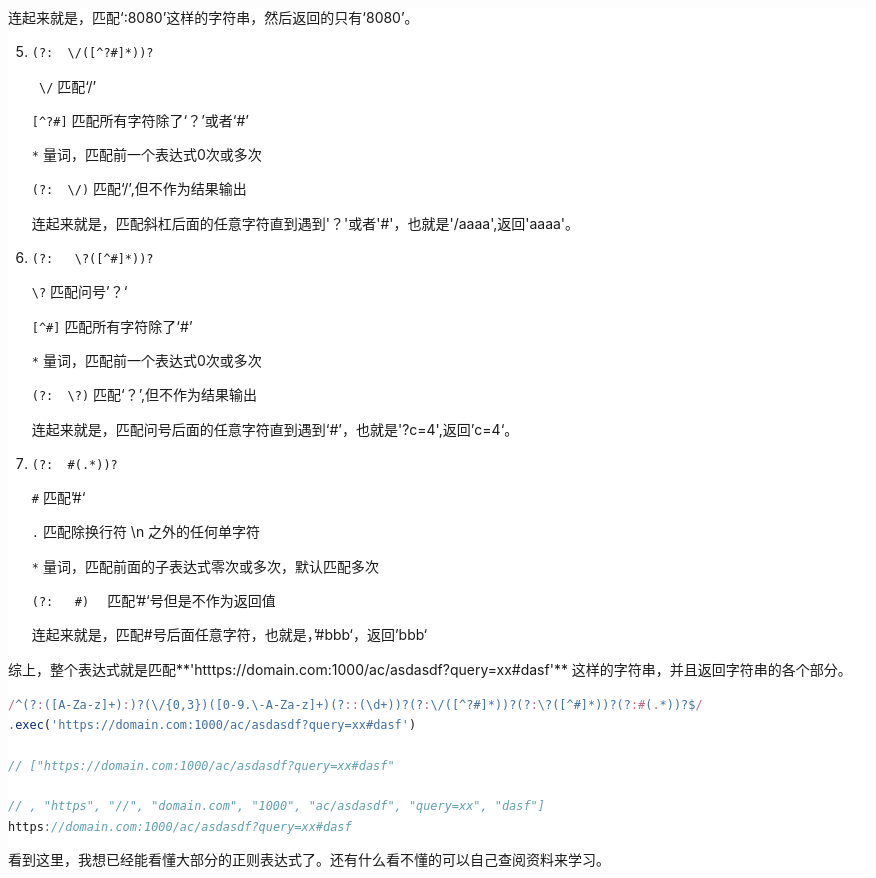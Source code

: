    连起来就是，匹配‘:8080’这样的字符串，然后返回的只有‘8080’。

5. `(?:  \/([^?#]*))?`

   ` \/` 匹配‘/’

   `[^?#]` 匹配所有字符除了‘？’或者‘#’

   `*` 量词，匹配前一个表达式0次或多次

   `(?:  \/)` 匹配‘/’,但不作为结果输出

   连起来就是，匹配斜杠后面的任意字符直到遇到'？'或者'#'，也就是'/aaaa',返回'aaaa'。

6. `(?:   \?([^#]*))?`

   `\?` 匹配问号’？‘

   `[^#]` 匹配所有字符除了‘#’

   `*` 量词，匹配前一个表达式0次或多次

   `(?:  \?)` 匹配‘？’,但不作为结果输出

   连起来就是，匹配问号后面的任意字符直到遇到‘#’，也就是'?c=4',返回’c=4‘。

7. `(?:  #(.*))?`

   `#` 匹配’#‘

   `.` 匹配除换行符 \n 之外的任何单字符

   `*` 量词，匹配前面的子表达式零次或多次，默认匹配多次

   `(?:   #)  ` 匹配’#‘号但是不作为返回值

   连起来就是，匹配#号后面任意字符，也就是，’#bbb‘，返回’bbb‘

综上，整个表达式就是匹配**'htttps://domain.com:1000/ac/asdasdf?query=xx#dasf'** 这样的字符串，并且返回字符串的各个部分。


```js
/^(?:([A-Za-z]+):)?(\/{0,3})([0-9.\-A-Za-z]+)(?::(\d+))?(?:\/([^?#]*))?(?:\?([^#]*))?(?:#(.*))?$/
.exec('https://domain.com:1000/ac/asdasdf?query=xx#dasf')

// ["https://domain.com:1000/ac/asdasdf?query=xx#dasf"

// , "https", "//", "domain.com", "1000", "ac/asdasdf", "query=xx", "dasf"]
https://domain.com:1000/ac/asdasdf?query=xx#dasf
```

看到这里，我想已经能看懂大部分的正则表达式了。还有什么看不懂的可以自己查阅资料来学习。

